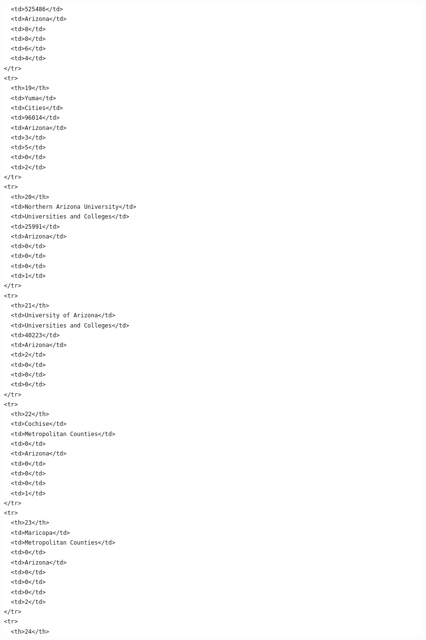       <td>525486</td>
      <td>Arizona</td>
      <td>8</td>
      <td>8</td>
      <td>6</td>
      <td>4</td>
    </tr>
    <tr>
      <th>19</th>
      <td>Yuma</td>
      <td>Cities</td>
      <td>96014</td>
      <td>Arizona</td>
      <td>3</td>
      <td>5</td>
      <td>0</td>
      <td>2</td>
    </tr>
    <tr>
      <th>20</th>
      <td>Northern Arizona University</td>
      <td>Universities and Colleges</td>
      <td>25991</td>
      <td>Arizona</td>
      <td>0</td>
      <td>0</td>
      <td>0</td>
      <td>1</td>
    </tr>
    <tr>
      <th>21</th>
      <td>University of Arizona</td>
      <td>Universities and Colleges</td>
      <td>40223</td>
      <td>Arizona</td>
      <td>2</td>
      <td>0</td>
      <td>0</td>
      <td>0</td>
    </tr>
    <tr>
      <th>22</th>
      <td>Cochise</td>
      <td>Metropolitan Counties</td>
      <td>0</td>
      <td>Arizona</td>
      <td>0</td>
      <td>0</td>
      <td>0</td>
      <td>1</td>
    </tr>
    <tr>
      <th>23</th>
      <td>Maricopa</td>
      <td>Metropolitan Counties</td>
      <td>0</td>
      <td>Arizona</td>
      <td>0</td>
      <td>0</td>
      <td>0</td>
      <td>2</td>
    </tr>
    <tr>
      <th>24</th>